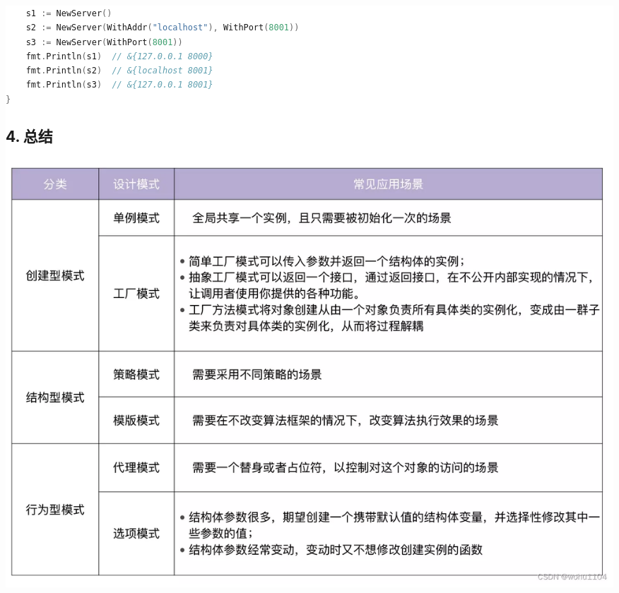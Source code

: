 ```go
    s1 := NewServer()
    s2 := NewServer(WithAddr("localhost"), WithPort(8001))
    s3 := NewServer(WithPort(8001))
    fmt.Println(s1)  // &{127.0.0.1 8000}
    fmt.Println(s2)  // &{localhost 8001}
    fmt.Println(s3)  // &{127.0.0.1 8001}
}
```

## 4. 总结
![设计模式](../images/设计模式.png)
